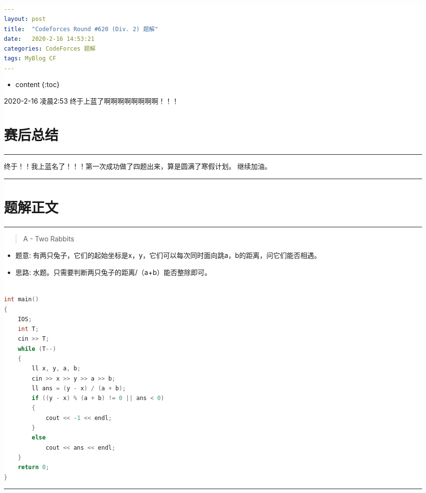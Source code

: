 ```yaml
---
layout: post
title:  "Codeforces Round #620 (Div. 2) 题解"
date:   2020-2-16 14:53:21
categories: CodeForces 题解
tags: MyBlog CF 
---
```


* content
{:toc}

2020-2-16 凌晨2:53 终于上蓝了啊啊啊啊啊啊啊啊！！！






# 赛后总结

---

终于！！我上蓝名了！！！第一次成功做了四题出来，算是圆满了寒假计划。 继续加油。

---

# 题解正文

---

> A - Two Rabbits

* 题意:
有两只兔子，它们的起始坐标是x，y，它们可以每次同时面向跳a，b的距离，问它们能否相遇。

* 思路:
水题。只需要判断两只兔子的距离/（a+b）能否整除即可。

```c++

int main()
{
	IOS;
	int T;
	cin >> T;
	while (T--)
	{
		ll x, y, a, b;
		cin >> x >> y >> a >> b;
		ll ans = (y - x) / (a + b);
		if ((y - x) % (a + b) != 0 || ans < 0)
		{
			cout << -1 << endl;
		}
		else
			cout << ans << endl;
	}
	return 0;
}

```

---